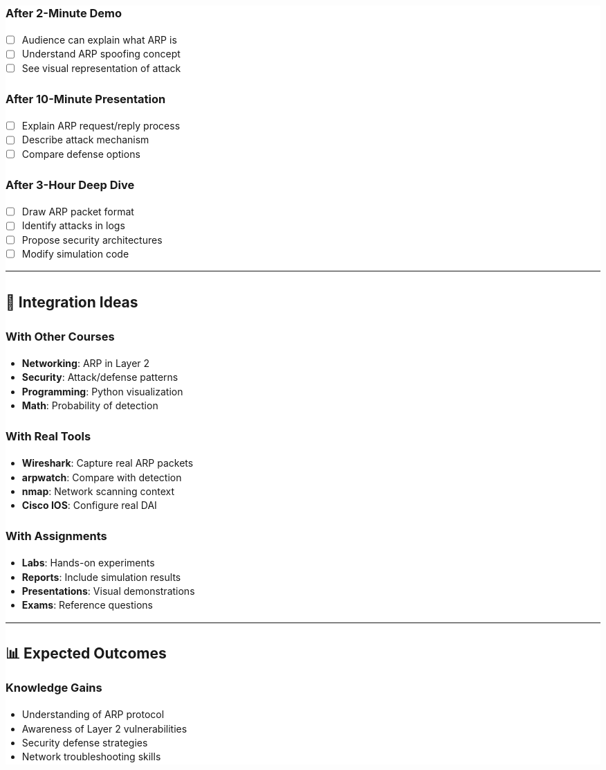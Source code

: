### After 2-Minute Demo
- [ ] Audience can explain what ARP is
- [ ] Understand ARP spoofing concept
- [ ] See visual representation of attack

### After 10-Minute Presentation
- [ ] Explain ARP request/reply process
- [ ] Describe attack mechanism
- [ ] Compare defense options

### After 3-Hour Deep Dive
- [ ] Draw ARP packet format
- [ ] Identify attacks in logs
- [ ] Propose security architectures
- [ ] Modify simulation code

---

## 🔗 Integration Ideas

### With Other Courses
- **Networking**: ARP in Layer 2
- **Security**: Attack/defense patterns
- **Programming**: Python visualization
- **Math**: Probability of detection

### With Real Tools
- **Wireshark**: Capture real ARP packets
- **arpwatch**: Compare with detection
- **nmap**: Network scanning context
- **Cisco IOS**: Configure real DAI

### With Assignments
- **Labs**: Hands-on experiments
- **Reports**: Include simulation results
- **Presentations**: Visual demonstrations
- **Exams**: Reference questions

---

## 📊 Expected Outcomes

### Knowledge Gains
- Understanding of ARP protocol
- Awareness of Layer 2 vulnerabilities
- Security defense strategies
- Network troubleshooting skills
